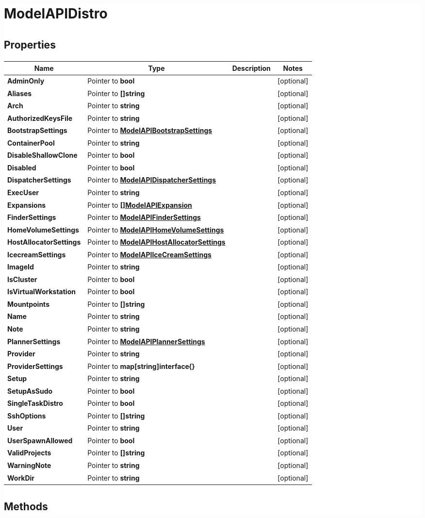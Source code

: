 # ModelAPIDistro

## Properties

Name | Type | Description | Notes
------------ | ------------- | ------------- | -------------
**AdminOnly** | Pointer to **bool** |  | [optional] 
**Aliases** | Pointer to **[]string** |  | [optional] 
**Arch** | Pointer to **string** |  | [optional] 
**AuthorizedKeysFile** | Pointer to **string** |  | [optional] 
**BootstrapSettings** | Pointer to [**ModelAPIBootstrapSettings**](ModelAPIBootstrapSettings.md) |  | [optional] 
**ContainerPool** | Pointer to **string** |  | [optional] 
**DisableShallowClone** | Pointer to **bool** |  | [optional] 
**Disabled** | Pointer to **bool** |  | [optional] 
**DispatcherSettings** | Pointer to [**ModelAPIDispatcherSettings**](ModelAPIDispatcherSettings.md) |  | [optional] 
**ExecUser** | Pointer to **string** |  | [optional] 
**Expansions** | Pointer to [**[]ModelAPIExpansion**](ModelAPIExpansion.md) |  | [optional] 
**FinderSettings** | Pointer to [**ModelAPIFinderSettings**](ModelAPIFinderSettings.md) |  | [optional] 
**HomeVolumeSettings** | Pointer to [**ModelAPIHomeVolumeSettings**](ModelAPIHomeVolumeSettings.md) |  | [optional] 
**HostAllocatorSettings** | Pointer to [**ModelAPIHostAllocatorSettings**](ModelAPIHostAllocatorSettings.md) |  | [optional] 
**IcecreamSettings** | Pointer to [**ModelAPIIceCreamSettings**](ModelAPIIceCreamSettings.md) |  | [optional] 
**ImageId** | Pointer to **string** |  | [optional] 
**IsCluster** | Pointer to **bool** |  | [optional] 
**IsVirtualWorkstation** | Pointer to **bool** |  | [optional] 
**Mountpoints** | Pointer to **[]string** |  | [optional] 
**Name** | Pointer to **string** |  | [optional] 
**Note** | Pointer to **string** |  | [optional] 
**PlannerSettings** | Pointer to [**ModelAPIPlannerSettings**](ModelAPIPlannerSettings.md) |  | [optional] 
**Provider** | Pointer to **string** |  | [optional] 
**ProviderSettings** | Pointer to **map[string]interface{}** |  | [optional] 
**Setup** | Pointer to **string** |  | [optional] 
**SetupAsSudo** | Pointer to **bool** |  | [optional] 
**SingleTaskDistro** | Pointer to **bool** |  | [optional] 
**SshOptions** | Pointer to **[]string** |  | [optional] 
**User** | Pointer to **string** |  | [optional] 
**UserSpawnAllowed** | Pointer to **bool** |  | [optional] 
**ValidProjects** | Pointer to **[]string** |  | [optional] 
**WarningNote** | Pointer to **string** |  | [optional] 
**WorkDir** | Pointer to **string** |  | [optional] 

## Methods
